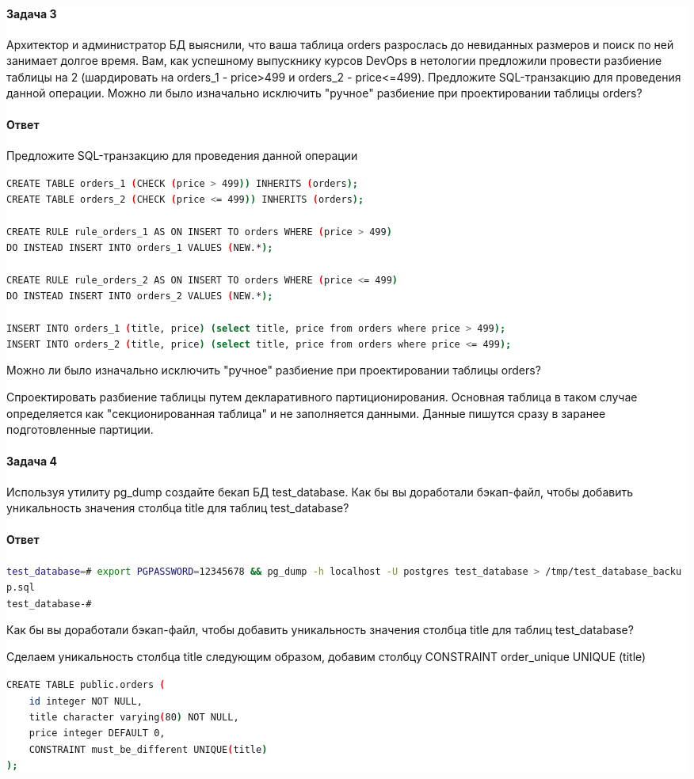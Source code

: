 #### Задача 3

Архитектор и администратор БД выяснили, что ваша таблица orders разрослась до невиданных 
размеров и поиск по ней занимает долгое время. Вам, как успешному выпускнику курсов DevOps 
в нетологии предложили провести разбиение таблицы на 2 
(шардировать на orders_1 - price>499 и orders_2 - price<=499).
Предложите SQL-транзакцию для проведения данной операции.
Можно ли было изначально исключить "ручное" разбиение при проектировании таблицы orders?

#### Ответ
Предложите SQL-транзакцию для проведения данной операции

```bash
CREATE TABLE orders_1 (CHECK (price > 499)) INHERITS (orders);
CREATE TABLE orders_2 (CHECK (price <= 499)) INHERITS (orders);

CREATE RULE rule_orders_1 AS ON INSERT TO orders WHERE (price > 499)
DO INSTEAD INSERT INTO orders_1 VALUES (NEW.*);

CREATE RULE rule_orders_2 AS ON INSERT TO orders WHERE (price <= 499)
DO INSTEAD INSERT INTO orders_2 VALUES (NEW.*);

INSERT INTO orders_1 (title, price) (select title, price from orders where price > 499);
INSERT INTO orders_2 (title, price) (select title, price from orders where price <= 499);


```

Можно ли было изначально исключить "ручное" разбиение при проектировании таблицы orders?

Спроектировать разбиение таблицы путем декларативного партиционирования. 
Основная таблица в таком случае определяется как "секционированная таблица"
и не заполняется данными. Данные пишутся сразу в заранее подготовленные партиции.

#### Задача 4

Используя утилиту pg_dump создайте бекап БД test_database.
Как бы вы доработали бэкап-файл, чтобы добавить уникальность значения столбца title для таблиц test_database?

#### Ответ

```bash
test_database=# export PGPASSWORD=12345678 && pg_dump -h localhost -U postgres test_database > /tmp/test_database_backup.sql
test_database-#

```

Как бы вы доработали бэкап-файл, чтобы добавить уникальность значения столбца title для таблиц test_database?

Сделаем уникальность столбца title следующим образом, добавим столбцу CONSTRAINT order_unique UNIQUE (title)

```bash
CREATE TABLE public.orders (
    id integer NOT NULL, 
    title character varying(80) NOT NULL,
    price integer DEFAULT 0,
    CONSTRAINT must_be_different UNIQUE(title)
);

```
